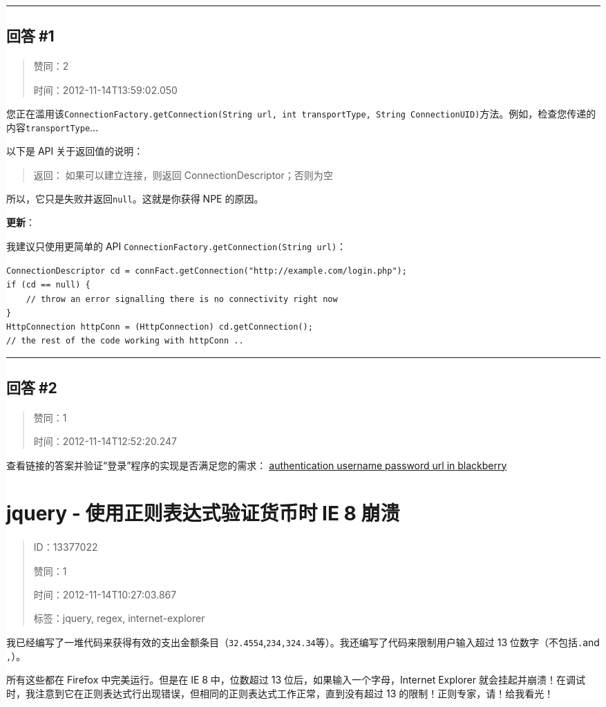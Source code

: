 * * *

## 回答 #1

> 赞同：2
> 
> 时间：2012-11-14T13:59:02.050

您正在滥用该`ConnectionFactory.getConnection(String url, int transportType, String ConnectionUID)`方法。例如，检查您传递的内容`transportType`...

以下是 API 关于返回值的说明：

> 返回： 如果可以建立连接，则返回 ConnectionDescriptor；否则为空

所以，它只是失败并返回`null`。这就是你获得 NPE 的原因。

**更新**：

我建议只使用更简单的 API `ConnectionFactory.getConnection(String url)`：

```
ConnectionDescriptor cd = connFact.getConnection("http://example.com/login.php");
if (cd == null) {
    // throw an error signalling there is no connectivity right now
}
HttpConnection httpConn = (HttpConnection) cd.getConnection();
// the rest of the code working with httpConn .. 
```

* * *

## 回答 #2

> 赞同：1
> 
> 时间：2012-11-14T12:52:20.247

查看链接的答案并验证“登录”程序的实现是否满足您的需求： [authentication username password url in blackberry](https://stackoverflow.com/questions/11294892/authentication-username-password-url-in-blackberry/11305561#11305561)

# jquery - 使用正则表达式验证货币时 IE 8 崩溃

> ID：13377022
> 
> 赞同：1
> 
> 时间：2012-11-14T10:27:03.867
> 
> 标签：jquery, regex, internet-explorer

我已经编写了一堆代码来获得有效的支出金额条目（`32.4554`,`234,324.34`等）。我还编写了代码来限制用户输入超过 13 位数字（不包括`.`and `,`）。

所有这些都在 Firefox 中完美运行。但是在 IE 8 中，位数超过 13 位后，如果输入一个字母，Internet Explorer 就会挂起并崩溃！在调试时，我注意到它在正则表达式行出现错误，但相同的正则表达式工作正常，直到没有超过 13 的限制！正则专家，请！给我看光！
